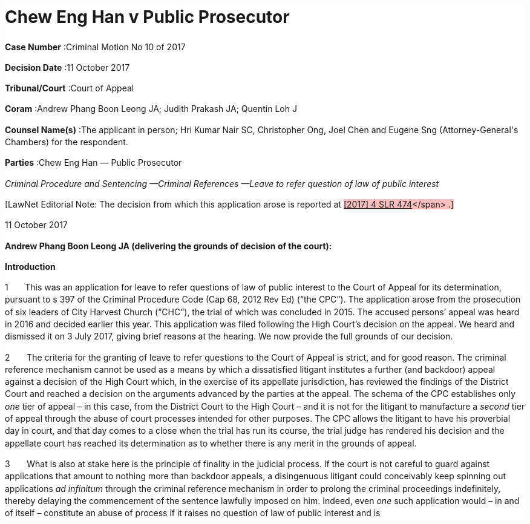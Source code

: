 # Chew Eng Han v Public Prosecutor 



**Case Number** :Criminal Motion No 10 of 2017 

**Decision Date** :11 October 2017 

**Tribunal/Court** :Court of Appeal 

**Coram** :Andrew Phang Boon Leong JA; Judith Prakash JA; Quentin Loh J 

**Counsel Name(s)** :The applicant in person; Hri Kumar Nair SC, Christopher Ong, Joel Chen and Eugene Sng (Attorney-General's Chambers) for the respondent. 

**Parties** :Chew Eng Han — Public Prosecutor 

_Criminal Procedure and Sentencing —Criminal References —Leave to refer question of law of public interest_ 

[LawNet Editorial Note: The decision from which this application arose is reported at <span style="background-color: #FAC0C0">[[2017] 4 SLR 474]("https://www.open.gov.sg")</span> .] 

11 October 2017 

**Andrew Phang Boon Leong JA (delivering the grounds of decision of the court):** 

**Introduction** 

1       This was an application for leave to refer questions of law of public interest to the Court of Appeal for its determination, pursuant to s 397 of the Criminal Procedure Code (Cap 68, 2012 Rev Ed) (“the CPC”). The application arose from the prosecution of six leaders of City Harvest Church (“CHC”), the trial of which was concluded in 2015. The accused persons’ appeal was heard in 2016 and decided earlier this year. This application was filed following the High Court’s decision on the appeal. We heard and dismissed it on 3 July 2017, giving brief reasons at the hearing. We now provide the full grounds of our decision. 

2       The criteria for the granting of leave to refer questions to the Court of Appeal is strict, and for good reason. The criminal reference mechanism cannot be used as a means by which a dissatisfied litigant institutes a further (and backdoor) appeal against a decision of the High Court which, in the exercise of its appellate jurisdiction, has reviewed the findings of the District Court and reached a decision on the arguments advanced by the parties at the appeal. The schema of the CPC establishes only _one_ tier of appeal – in this case, from the District Court to the High Court – and it is not for the litigant to manufacture a _second_ tier of appeal through the abuse of court processes intended for other purposes. The CPC allows the litigant to have his proverbial day in court, and that day comes to a close when the trial has run its course, the trial judge has rendered his decision and the appellate court has reached its determination as to whether there is any merit in the grounds of appeal. 

3       What is also at stake here is the principle of finality in the judicial process. If the court is not careful to guard against applications that amount to nothing more than backdoor appeals, a disingenuous litigant could conceivably keep spinning out applications _ad infinitum_ through the criminal reference mechanism in order to prolong the criminal proceedings indefinitely, thereby delaying the commencement of the sentence lawfully imposed on him. Indeed, even _one_ such application would – in and of itself – constitute an abuse of process if it raises no question of law of public interest and is 
